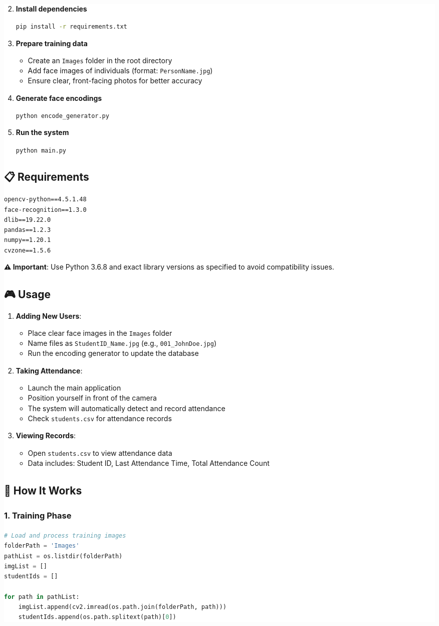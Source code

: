 2. **Install dependencies**
   ```bash
   pip install -r requirements.txt
   ```

3. **Prepare training data**
   - Create an `Images` folder in the root directory
   - Add face images of individuals (format: `PersonName.jpg`)
   - Ensure clear, front-facing photos for better accuracy

4. **Generate face encodings**
   ```bash
   python encode_generator.py
   ```

5. **Run the system**
   ```bash
   python main.py
   ```

## 📋 Requirements

```
opencv-python==4.5.1.48
face-recognition==1.3.0
dlib==19.22.0
pandas==1.2.3
numpy==1.20.1
cvzone==1.5.6
```

**⚠️ Important**: Use Python 3.6.8 and exact library versions as specified to avoid compatibility issues.

## 🎮 Usage

1. **Adding New Users**:
   - Place clear face images in the `Images` folder
   - Name files as `StudentID_Name.jpg` (e.g., `001_JohnDoe.jpg`)
   - Run the encoding generator to update the database

2. **Taking Attendance**:
   - Launch the main application
   - Position yourself in front of the camera
   - The system will automatically detect and record attendance
   - Check `students.csv` for attendance records

3. **Viewing Records**:
   - Open `students.csv` to view attendance data
   - Data includes: Student ID, Last Attendance Time, Total Attendance Count

## 🧠 How It Works

### 1. **Training Phase**
```python
# Load and process training images
folderPath = 'Images'
pathList = os.listdir(folderPath)
imgList = []
studentIds = []

for path in pathList:
    imgList.append(cv2.imread(os.path.join(folderPath, path)))
    studentIds.append(os.path.splitext(path)[0])
```
